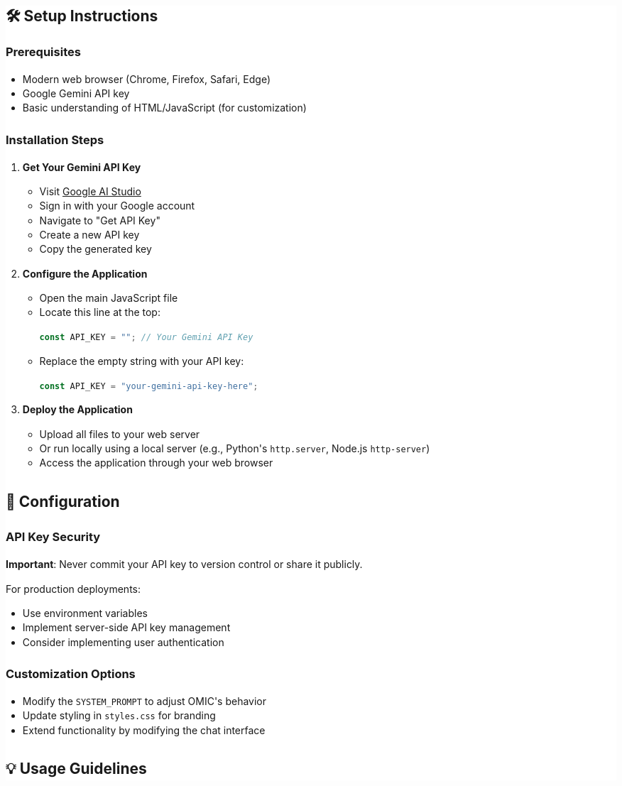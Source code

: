## 🛠️ Setup Instructions

### Prerequisites
- Modern web browser (Chrome, Firefox, Safari, Edge)
- Google Gemini API key
- Basic understanding of HTML/JavaScript (for customization)

### Installation Steps

1. **Get Your Gemini API Key**
   - Visit [Google AI Studio](https://aistudio.google.com/)
   - Sign in with your Google account
   - Navigate to "Get API Key"
   - Create a new API key
   - Copy the generated key

2. **Configure the Application**
   - Open the main JavaScript file
   - Locate this line at the top:
     ```javascript
     const API_KEY = ""; // Your Gemini API Key
     ```
   - Replace the empty string with your API key:
     ```javascript
     const API_KEY = "your-gemini-api-key-here";
     ```

3. **Deploy the Application**
   - Upload all files to your web server
   - Or run locally using a local server (e.g., Python's `http.server`, Node.js `http-server`)
   - Access the application through your web browser


## 🔧 Configuration

### API Key Security
**Important**: Never commit your API key to version control or share it publicly.

For production deployments:
- Use environment variables
- Implement server-side API key management
- Consider implementing user authentication

### Customization Options
- Modify the `SYSTEM_PROMPT` to adjust OMIC's behavior
- Update styling in `styles.css` for branding
- Extend functionality by modifying the chat interface

## 💡 Usage Guidelines

